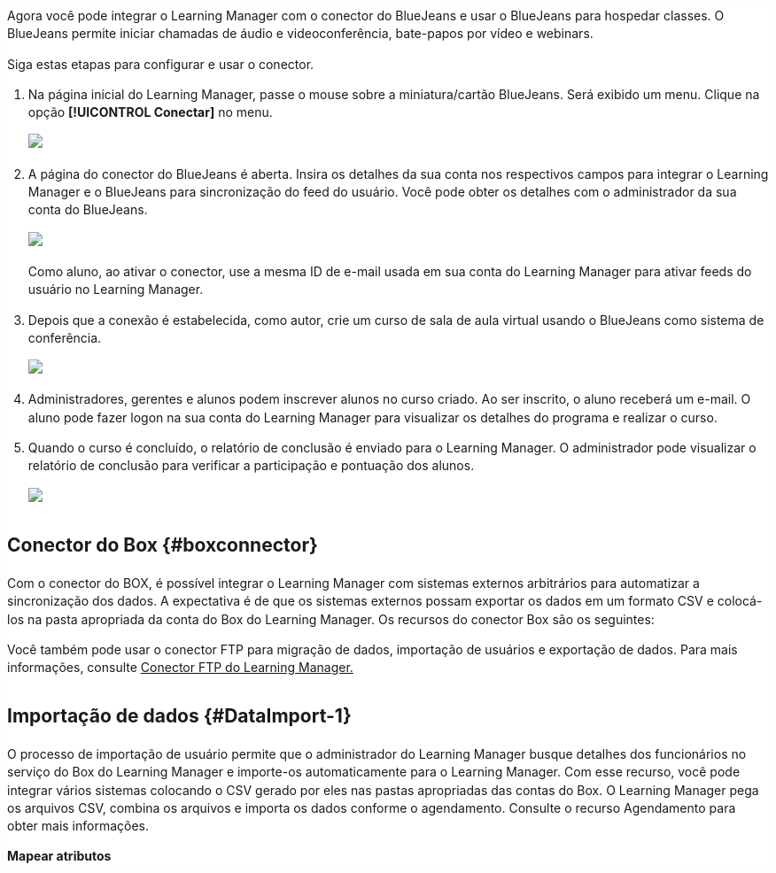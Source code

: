 Agora você pode integrar o Learning Manager com o conector do BlueJeans e usar o BlueJeans para hospedar classes. O BlueJeans permite iniciar chamadas de áudio e videoconferência, bate-papos por vídeo e webinars.

Siga estas etapas para configurar e usar o conector.

1. Na página inicial do Learning Manager, passe o mouse sobre a miniatura/cartão BlueJeans. Será exibido um menu. Clique na opção **[!UICONTROL Conectar]** no menu.

   ![](assets/miniorange.png)

1. A página do conector do BlueJeans é aberta. Insira os detalhes da sua conta nos respectivos campos para integrar o Learning Manager e o BlueJeans para sincronização do feed do usuário. Você pode obter os detalhes com o administrador da sua conta do BlueJeans.

   ![](assets/bluejeans-connecotrpage.png)

   Como aluno, ao ativar o conector, use a mesma ID de e-mail usada em sua conta do Learning Manager para ativar feeds do usuário no Learning Manager.

1. Depois que a conexão é estabelecida, como autor, crie um curso de sala de aula virtual usando o BlueJeans como sistema de conferência.

   ![](assets/conferencing-systems.png)

1. Administradores, gerentes e alunos podem inscrever alunos no curso criado. Ao ser inscrito, o aluno receberá um e-mail. O aluno pode fazer logon na sua conta do Learning Manager para visualizar os detalhes do programa e realizar o curso.
1. Quando o curso é concluído, o relatório de conclusão é enviado para o Learning Manager. O administrador pode visualizar o relatório de conclusão para verificar a participação e pontuação dos alunos.

   ![](assets/-attendence-and-scoringreport.png)

## Conector do Box {#boxconnector}

Com o conector do BOX, é possível integrar o Learning Manager com sistemas externos arbitrários para automatizar a sincronização dos dados. A expectativa é de que os sistemas externos possam exportar os dados em um formato CSV e colocá-los na pasta apropriada da conta do Box do Learning Manager. Os recursos do conector Box são os seguintes:

Você também pode usar o conector FTP para migração de dados, importação de usuários e exportação de dados. Para mais informações, consulte [Conector FTP do Learning Manager.](third-party-connectors.md#main-pars_header_1427405935)

## Importação de dados {#DataImport-1}

O processo de importação de usuário permite que o administrador do Learning Manager busque detalhes dos funcionários no serviço do Box do Learning Manager e importe-os automaticamente para o Learning Manager. Com esse recurso, você pode integrar vários sistemas colocando o CSV gerado por eles nas pastas apropriadas das contas do Box. O Learning Manager pega os arquivos CSV, combina os arquivos e importa os dados conforme o agendamento. Consulte o recurso Agendamento para obter mais informações.

**Mapear atributos**
